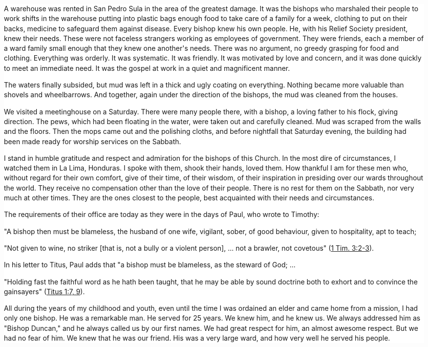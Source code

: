 A warehouse was rented in San Pedro Sula in the area of the greatest damage.
It was the bishops who marshaled their people to work shifts in the warehouse
putting into plastic bags enough food to take care of a family for a week,
clothing to put on their backs, medicine to safeguard them against disease.
Every bishop knew his own people. He, with his Relief Society president, knew
their needs. These were not faceless strangers working as employees of
government. They were friends, each a member of a ward family small enough
that they knew one another's needs. There was no argument, no greedy grasping
for food and clothing. Everything was orderly. It was systematic. It was
friendly. It was motivated by love and concern, and it was done quickly to
meet an immediate need. It was the gospel at work in a quiet and magnificent
manner.

The waters finally subsided, but mud was left in a thick and ugly coating on
everything. Nothing became more valuable than shovels and wheelbarrows. And
together, again under the direction of the bishops, the mud was cleaned from
the houses.

We visited a meetinghouse on a Saturday. There were many people there, with a
bishop, a loving father to his flock, giving direction. The pews, which had
been floating in the water, were taken out and carefully cleaned. Mud was
scraped from the walls and the floors. Then the mops came out and the
polishing cloths, and before nightfall that Saturday evening, the building had
been made ready for worship services on the Sabbath.

I stand in humble gratitude and respect and admiration for the bishops of this
Church. In the most dire of circumstances, I watched them in La Lima,
Honduras. I spoke with them, shook their hands, loved them. How thankful I am
for these men who, without regard for their own comfort, give of their time,
of their wisdom, of their inspiration in presiding over our wards throughout
the world. They receive no compensation other than the love of their people.
There is no rest for them on the Sabbath, nor very much at other times. They
are the ones closest to the people, best acquainted with their needs and
circumstances.

The requirements of their office are today as they were in the days of Paul,
who wrote to Timothy:

"A bishop then must be blameless, the husband of one wife, vigilant, sober, of
good behaviour, given to hospitality, apt to teach;

"Not given to wine, no striker [that is, not a bully or a violent person], ...
not a brawler, not covetous" ([1 Tim.
3:2-3](/scriptures/nt/1-tim/3.2-3?lang=eng#1)).

In his letter to Titus, Paul adds that "a bishop must be blameless, as the
steward of God; ...

"Holding fast the faithful word as he hath been taught, that he may be able by
sound doctrine both to exhort and to convince the gainsayers" ([Titus 1:7,
9](/scriptures/nt/titus/1.7,9?lang=eng#6)).

All during the years of my childhood and youth, even until the time I was
ordained an elder and came home from a mission, I had only one bishop. He was
a remarkable man. He served for 25 years. We knew him, and he knew us. We
always addressed him as "Bishop Duncan," and he always called us by our first
names. We had great respect for him, an almost awesome respect. But we had no
fear of him. We knew that he was our friend. His was a very large ward, and
how very well he served his people.
